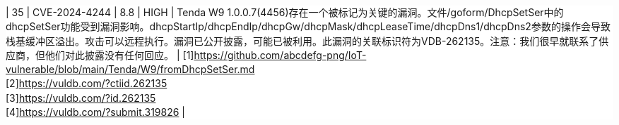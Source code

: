 | 35 | CVE-2024-4244 | 8.8  | HIGH | Tenda W9 1.0.0.7(4456)存在一个被标记为关键的漏洞。文件/goform/DhcpSetSer中的dhcpSetSer功能受到漏洞影响。dhcpStartIp/dhcpEndIp/dhcpGw/dhcpMask/dhcpLeaseTime/dhcpDns1/dhcpDns2参数的操作会导致栈基缓冲区溢出。攻击可以远程执行。漏洞已公开披露，可能已被利用。此漏洞的关联标识符为VDB-262135。注意：我们很早就联系了供应商，但他们对此披露没有任何回应。 | [1]https://github.com/abcdefg-png/IoT-vulnerable/blob/main/Tenda/W9/fromDhcpSetSer.md<br>[2]https://vuldb.com/?ctiid.262135<br>[3]https://vuldb.com/?id.262135<br>[4]https://vuldb.com/?submit.319826 |